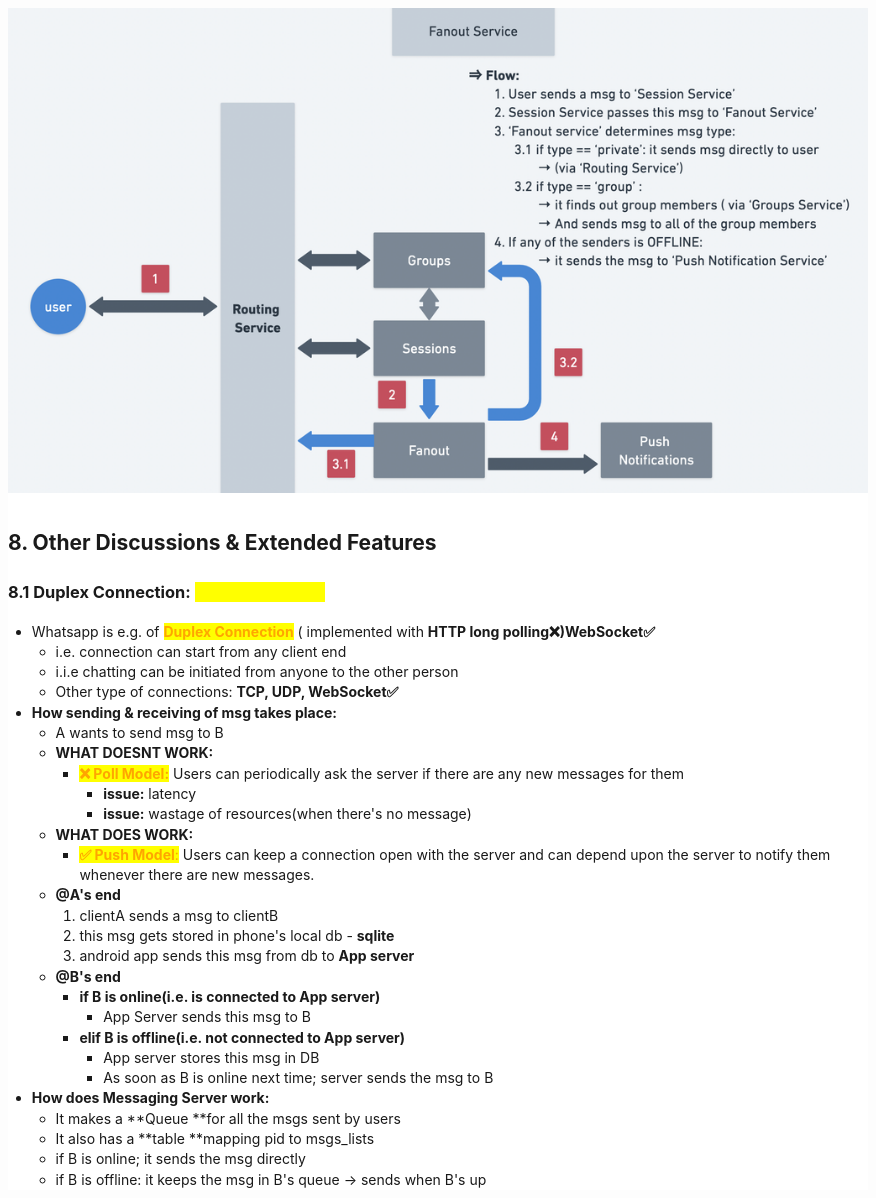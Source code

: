 ![](<../../.gitbook/assets/Screenshot 2021-11-02 at 2.32.18 AM.png>)

## 8. Other Discussions & Extended Features

### 8.1 Duplex Connection: <mark style="color:yellow;">Poll ❌ vs Push ✅</mark>

* Whatsapp is e.g. of <mark style="color:orange;">**Duplex Connection**</mark> ( implemented with **HTTP long polling❌)WebSocket✅**
  * i.e. connection can start from any client end
  * i.i.e chatting can be initiated from anyone to the other person
  * Other type of connections: **TCP, UDP, WebSocket✅**
* **How sending & receiving of msg takes place:**
  * A wants to send msg to B
  * **WHAT DOESNT WORK:**
    * <mark style="color:orange;">**❌ Poll Model:**</mark> Users can periodically ask the server if there are any new messages for them
      * **issue:** latency
      * **issue:** wastage of resources(when there's no message)
  * **WHAT DOES WORK:**&#x20;
    * <mark style="color:orange;">**✅ Push Model**</mark><mark style="color:orange;">:</mark> Users can keep a connection open with the server and can depend upon the server to notify them whenever there are new messages.
  * **@A's end**
    1. clientA sends a msg to clientB
    2. this msg gets stored in phone's local db - **sqlite**
    3. android app sends this msg from db to **App server**
  * **@B's end**
    * **if B is online(i.e. is connected to App server)**
      * App Server sends this msg to B
    * **elif B is offline(i.e. not connected to App server)**
      * App server stores this msg in DB
      * As soon as B is online next time; server sends the msg to B
* **How does Messaging Server work:**
  * It makes a \*\*Queue \*\*for all the msgs sent by users
  * It also has a \*\*table \*\*mapping pid to msgs\_lists
  * if B is online; it sends the msg directly
  * if B is offline: it keeps the msg in B's queue -> sends when B's up